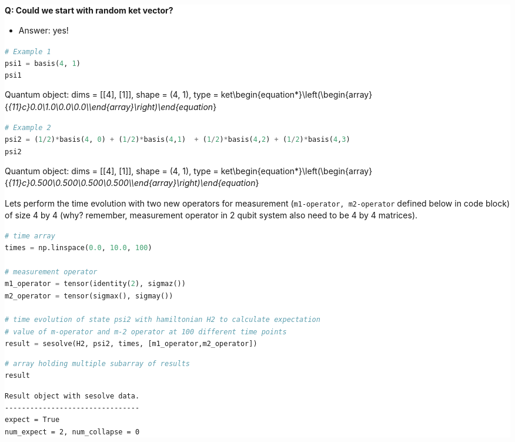 

**Q: Could we start with random ket vector?**
- Answer: yes!


```python
# Example 1
psi1 = basis(4, 1)
psi1
```




Quantum object: dims = [[4], [1]], shape = (4, 1), type = ket\begin{equation*}\left(\begin{array}{*{11}c}0.0\\1.0\\0.0\\0.0\\\end{array}\right)\end{equation*}




```python
# Example 2
psi2 = (1/2)*basis(4, 0) + (1/2)*basis(4,1)  + (1/2)*basis(4,2) + (1/2)*basis(4,3) 
psi2
```




Quantum object: dims = [[4], [1]], shape = (4, 1), type = ket\begin{equation*}\left(\begin{array}{*{11}c}0.500\\0.500\\0.500\\0.500\\\end{array}\right)\end{equation*}



Lets perform the time evolution with two new operators for measurement (```m1-operator, m2-operator``` defined below in code block) of size 4 by 4 (why? remember, measurement operator in 2 qubit system also need to be 4 by 4 matrices).


```python
# time array
times = np.linspace(0.0, 10.0, 100)

# measurement operator
m1_operator = tensor(identity(2), sigmaz())
m2_operator = tensor(sigmax(), sigmay())

# time evolution of state psi2 with hamiltonian H2 to calculate expectation 
# value of m-operator and m-2 operator at 100 different time points
result = sesolve(H2, psi2, times, [m1_operator,m2_operator])
```


```python
# array holding multiple subarray of results
result
```




    Result object with sesolve data.
    --------------------------------
    expect = True
    num_expect = 2, num_collapse = 0
